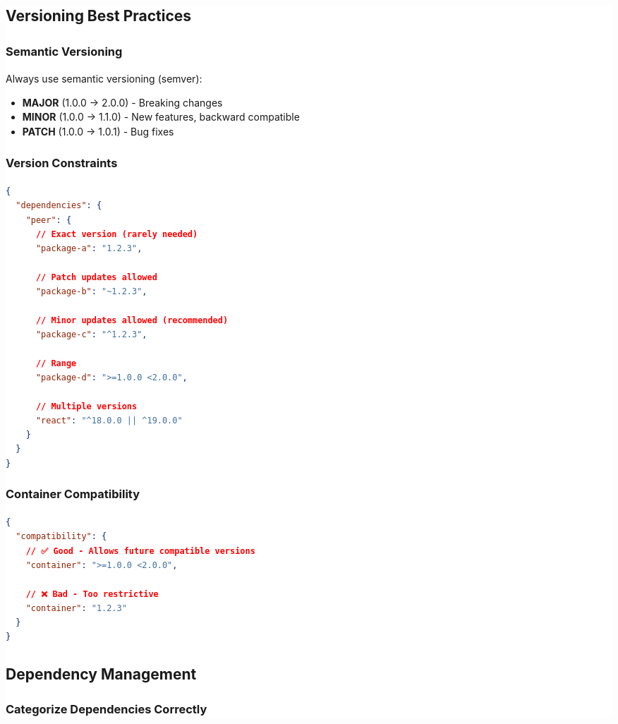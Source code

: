 ## Versioning Best Practices

### Semantic Versioning

Always use semantic versioning (semver):

- **MAJOR** (1.0.0 → 2.0.0) - Breaking changes
- **MINOR** (1.0.0 → 1.1.0) - New features, backward compatible
- **PATCH** (1.0.0 → 1.0.1) - Bug fixes

### Version Constraints

```json
{
  "dependencies": {
    "peer": {
      // Exact version (rarely needed)
      "package-a": "1.2.3",
      
      // Patch updates allowed
      "package-b": "~1.2.3",
      
      // Minor updates allowed (recommended)
      "package-c": "^1.2.3",
      
      // Range
      "package-d": ">=1.0.0 <2.0.0",
      
      // Multiple versions
      "react": "^18.0.0 || ^19.0.0"
    }
  }
}
```

### Container Compatibility

```json
{
  "compatibility": {
    // ✅ Good - Allows future compatible versions
    "container": ">=1.0.0 <2.0.0",
    
    // ❌ Bad - Too restrictive
    "container": "1.2.3"
  }
}
```

## Dependency Management

### Categorize Dependencies Correctly
